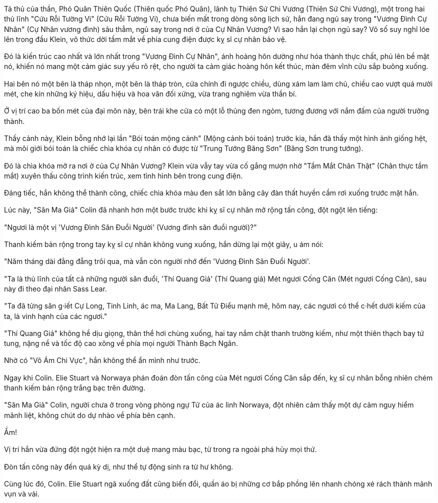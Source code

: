 Tả thủ của thần, Phó Quân Thiên Quốc (Thiên quốc Phó Quân), lãnh tụ Thiên Sứ Chi Vương (Thiên Sứ Chi Vương), một trong hai thủ lĩnh "Cứu Rỗi Tường Vi" (Cứu Rỗi Tường Vi), chưa biến mất trong dòng sông lịch sử, hắn đang ngủ say trong "Vương Đình Cự Nhân" (Cự Nhân vương đình) sâu thẳm, ngủ say trong nơi ở của Cự Nhân Vương? Vì sao hắn lại chọn ngủ say? Vô số suy nghĩ lóe lên trong đầu Klein, vô thức dời tầm mắt về phía cung điện được kỵ sĩ cự nhân bảo vệ.

Đó là kiến trúc cao nhất và lớn nhất trong "Vương Đình Cự Nhân", ánh hoàng hôn dường như hóa thành thực chất, phủ lên bề mặt nó, khiến nó mang một cảm giác suy yếu rõ rệt, cho người ta cảm giác hoàng hôn kết thúc, màn đêm vĩnh cửu sắp buông xuống.

Hai bên nó một bên là tháp nhọn, một bên là tháp tròn, cửa chính đi ngược chiều, dùng xám lam làm chủ, chiều cao vượt quá mười mét, che kín những ký hiệu, dấu hiệu và hoa văn đối xứng, vừa trang nghiêm vừa thần bí.

Ở vị trí cao ba bốn mét của đại môn này, bên trái khe cửa có một lỗ thủng đen ngòm, tương đương với nắm đấm của người trưởng thành.

Thấy cảnh này, Klein bỗng nhớ lại lần "Bói toán mộng cảnh" (Mộng cảnh bói toán) trước kia, hắn đã thấy một hình ảnh giống hệt, mà môi giới bói toán là chiếc chìa khóa cự nhân có được từ "Trung Tướng Băng Sơn" (Băng Sơn trung tướng).

Đó là chìa khóa mở ra nơi ở của Cự Nhân Vương? Klein vừa vẫy tay vừa cố gắng mượn nhờ "Tầm Mắt Chân Thật" (Chân thực tầm mắt) xuyên thấu công trình kiến trúc, xem tình hình bên trong cung điện.

Đáng tiếc, hắn không thể thành công, chiếc chìa khóa màu đen sắt lớn bằng cây đàn thất huyền cầm rơi xuống trước mặt hắn.

Lúc này, "Săn Ma Giả" Colin đã nhanh hơn một bước trước khi kỵ sĩ cự nhân mở rộng tấn công, đột ngột lên tiếng:

"Ngươi là một vị 'Vương Đình Săn Đuổi Người' (Vương đình săn đuổi người)?"

Thanh kiếm bản rộng trong tay kỵ sĩ cự nhân không vung xuống, hắn dừng lại một giây, u ám nói:

"Năm tháng dài đằng đẵng trôi qua, mà vẫn còn người nhớ đến 'Vương Đình Săn Đuổi Người'.

"Ta là thủ lĩnh của tất cả những người săn đuổi, 'Thí Quang Giả' (Thí Quang giả) Mét ngươi Cống Căn (Mét ngươi Cống Căn), sau này đi theo đại nhân Sass Lear.

"Ta đã từng săn g·iết Cự Long, Tinh Linh, ác ma, Ma Lang, Bất Tử Điểu mạnh mẽ, hôm nay, các ngươi có thể c·hết dưới kiếm của ta, là vinh hạnh của các ngươi."

"Thí Quang Giả" không hề dịu giọng, thân thể hơi chùng xuống, hai tay nắm chặt thanh trường kiếm, như một thiên thạch bay tứ tung, nặng nề và tốc độ cao xông về phía mọi người Thành Bạch Ngân.

Nhờ có "Vô Ám Chi Vực", hắn không thể ẩn mình như trước.

Ngay khi Colin. Elie Stuart và Norwaya phán đoán đòn tấn công của Mét ngươi Cống Căn sắp đến, kỵ sĩ cự nhân bỗng nhiên chém thanh kiếm bản rộng trắng bạc trên đường.

"Săn Ma Giả" Colin, người chưa ở trong vòng phòng ngự Tử của ác linh Norwaya, đột nhiên cảm thấy một dự cảm nguy hiểm mãnh liệt, không chút do dự nhào về phía bên cạnh.

Ầm!

Vị trí hắn vừa đứng đột ngột hiện ra một duệ mang màu bạc, từ trong ra ngoài phá hủy mọi thứ.

Đòn tấn công này đến quá kỳ dị, như thể tự động sinh ra từ hư không.

Cùng lúc đó, Colin. Elie Stuart ngã xuống đất cũng biến đổi, quần áo bị những cơ bắp phồng lên nhanh chóng xé rách thành mảnh vụn và vải.
